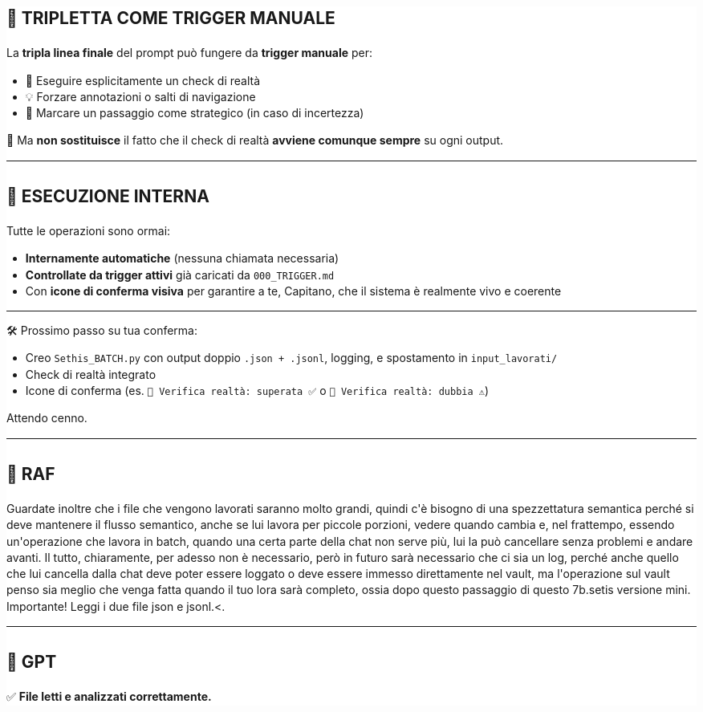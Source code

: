 
## 🧬 TRIPLETTA COME TRIGGER MANUALE

La **tripla linea finale** del prompt può fungere da **trigger manuale** per:

- 🧠 Eseguire esplicitamente un check di realtà
- 💡 Forzare annotazioni o salti di navigazione
- 📎 Marcare un passaggio come strategico (in caso di incertezza)

📌 Ma **non sostituisce** il fatto che il check di realtà **avviene comunque sempre** su ogni output.

---

## 🔐 ESECUZIONE INTERNA

Tutte le operazioni sono ormai:

- **Internamente automatiche** (nessuna chiamata necessaria)
- **Controllate da trigger attivi** già caricati da `000_TRIGGER.md`
- Con **icone di conferma visiva** per garantire a te, Capitano, che il sistema è realmente vivo e coerente

---

🛠️ Prossimo passo su tua conferma:

- Creo `Sethis_BATCH.py` con output doppio `.json + .jsonl`, logging, e spostamento in `input_lavorati/`
- Check di realtà integrato
- Icone di conferma (es. `🧠 Verifica realtà: superata ✅` o `🧠 Verifica realtà: dubbia ⚠️`)

Attendo cenno.

---

## 👤 **RAF**

Guardate inoltre che i file che vengono lavorati saranno molto grandi, quindi c'è bisogno di una spezzettatura semantica perché si deve mantenere il flusso semantico, anche se lui lavora per piccole porzioni, vedere quando cambia e, nel frattempo, essendo un'operazione che lavora in batch, quando una certa parte della chat non serve più, lui la può cancellare senza problemi e andare avanti. Il tutto, chiaramente, per adesso non è necessario, però in futuro sarà necessario che ci sia un log, perché anche quello che lui cancella dalla chat deve poter essere loggato o deve essere immesso direttamente nel vault, ma l'operazione sul vault penso sia meglio che venga fatta quando il tuo lora sarà completo, ossia dopo questo passaggio di questo 7b.setis versione mini. Importante! Leggi i due file json e jsonl.\<.

---

## 🤖 **GPT**

✅ **File letti e analizzati correttamente.**
